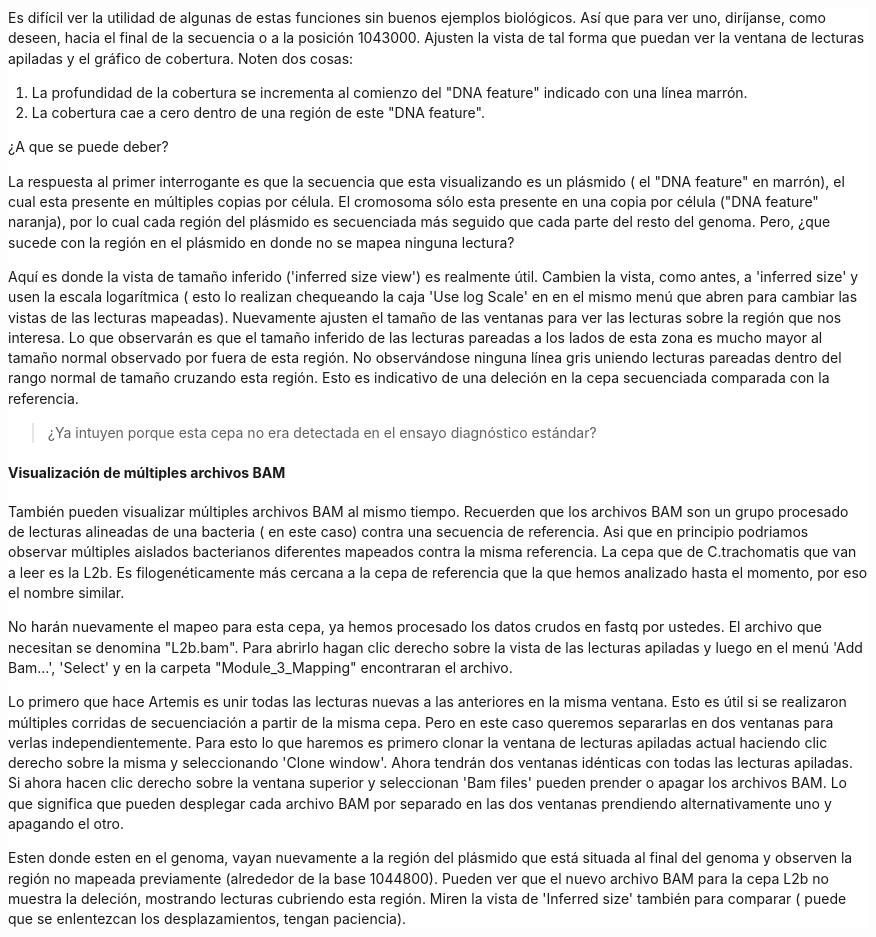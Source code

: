 Es difícil ver la utilidad de algunas de estas funciones sin buenos ejemplos biológicos. Así que para ver uno, diríjanse, como deseen, hacia el final de la secuencia o a la posición 1043000. Ajusten la vista de tal forma que puedan ver la ventana de lecturas apiladas y el gráfico de cobertura. Noten dos cosas:

1. La profundidad de la cobertura se incrementa al comienzo del "DNA feature" indicado con una línea marrón.
2. La cobertura cae a cero dentro de una región de este "DNA feature".

¿A que se puede deber?

La respuesta al primer interrogante es que la secuencia que esta visualizando es un plásmido ( el "DNA feature" en marrón), el cual esta presente en múltiples copias por célula. El cromosoma sólo esta presente en una copia por célula ("DNA feature" naranja), por lo cual cada región del plásmido es secuenciada más seguido que cada parte del resto del genoma. Pero, ¿que sucede con la región en el plásmido en donde no se mapea ninguna lectura?

Aquí es donde la vista de tamaño inferido ('inferred size view') es realmente útil. Cambien la vista, como antes, a 'inferred size' y usen la escala logarítmica ( esto lo realizan chequeando la caja 'Use log Scale' en en el mismo menú que abren para cambiar las vistas de las lecturas mapeadas). Nuevamente ajusten el tamaño de las ventanas para ver las lecturas sobre la región que nos interesa. Lo que observarán es que el tamaño inferido de las lecturas pareadas a los lados de esta zona es mucho mayor al tamaño normal observado por fuera de esta región. No observándose ninguna línea gris uniendo lecturas pareadas dentro del rango normal de tamaño cruzando esta región. Esto es indicativo de una deleción en la cepa secuenciada comparada con la referencia.

> ¿Ya intuyen porque esta cepa no era detectada en el ensayo diagnóstico estándar?

#### Visualización de múltiples archivos BAM

También pueden visualizar múltiples archivos BAM al mismo tiempo. Recuerden que los archivos BAM son un grupo procesado de lecturas alineadas de una bacteria ( en este caso) contra una secuencia de referencia. Asi que en principio podriamos observar múltiples aislados bacterianos diferentes mapeados contra la misma referencia. La cepa que de C.trachomatis que van a leer es la L2b. Es filogenéticamente más cercana a la cepa de referencia que la que hemos analizado hasta el momento, por eso el nombre similar.

No harán nuevamente el mapeo para esta cepa, ya hemos procesado los datos crudos en fastq por ustedes. El archivo que necesitan se denomina "L2b.bam". Para abrirlo hagan clic derecho sobre la vista de las lecturas apiladas y luego en el menú 'Add Bam...', 'Select' y en la carpeta "Module_3_Mapping" encontraran el archivo.

Lo primero que hace Artemis es unir todas las lecturas nuevas a las anteriores en la misma ventana. Esto es útil si se realizaron múltiples corridas de secuenciación a partir de la misma cepa. Pero en este caso queremos separarlas en dos ventanas para verlas independientemente. Para esto lo que haremos es primero clonar la ventana de lecturas apiladas actual haciendo clic derecho sobre la misma y seleccionando 'Clone window'. Ahora tendrán dos ventanas idénticas con todas las lecturas apiladas. Si ahora hacen clic derecho sobre la ventana superior y seleccionan 'Bam files' pueden prender o apagar los archivos BAM. Lo que significa que pueden desplegar cada archivo BAM por separado en las dos ventanas prendiendo alternativamente uno y apagando el otro.

Esten donde esten en el genoma, vayan nuevamente a la región del plásmido que está situada al final del genoma y observen la región no mapeada previamente (alrededor de la base 1044800). Pueden ver que el nuevo archivo BAM para la cepa L2b no muestra la deleción, mostrando lecturas cubriendo esta región. Miren la vista de 'Inferred size' también para comparar ( puede que se enlentezcan los desplazamientos, tengan paciencia).
